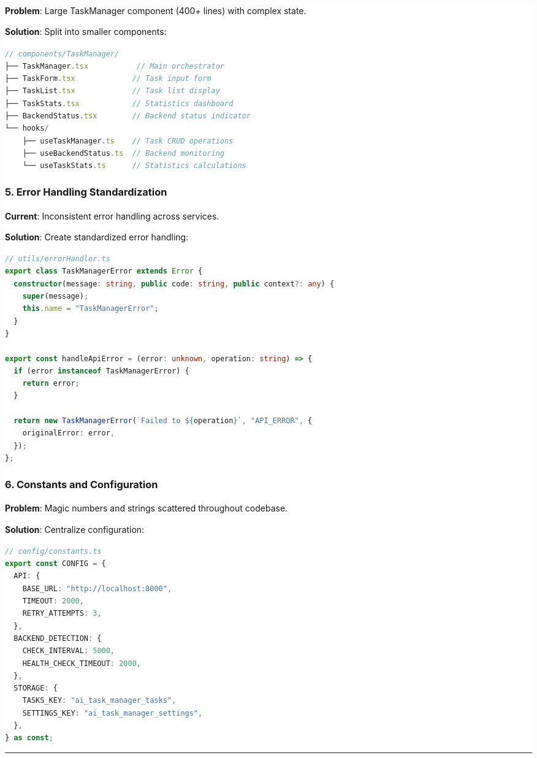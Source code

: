 **Problem**: Large TaskManager component (400+ lines) with complex state.

**Solution**: Split into smaller components:

```typescript
// components/TaskManager/
├── TaskManager.tsx           // Main orchestrator
├── TaskForm.tsx             // Task input form
├── TaskList.tsx             // Task list display
├── TaskStats.tsx            // Statistics dashboard
├── BackendStatus.tsx        // Backend status indicator
└── hooks/
    ├── useTaskManager.ts    // Task CRUD operations
    ├── useBackendStatus.ts  // Backend monitoring
    └── useTaskStats.ts      // Statistics calculations
```

### **5. Error Handling Standardization**

**Current**: Inconsistent error handling across services.

**Solution**: Create standardized error handling:

```typescript
// utils/errorHandler.ts
export class TaskManagerError extends Error {
  constructor(message: string, public code: string, public context?: any) {
    super(message);
    this.name = "TaskManagerError";
  }
}

export const handleApiError = (error: unknown, operation: string) => {
  if (error instanceof TaskManagerError) {
    return error;
  }

  return new TaskManagerError(`Failed to ${operation}`, "API_ERROR", {
    originalError: error,
  });
};
```

### **6. Constants and Configuration**

**Problem**: Magic numbers and strings scattered throughout codebase.

**Solution**: Centralize configuration:

```typescript
// config/constants.ts
export const CONFIG = {
  API: {
    BASE_URL: "http://localhost:8000",
    TIMEOUT: 2000,
    RETRY_ATTEMPTS: 3,
  },
  BACKEND_DETECTION: {
    CHECK_INTERVAL: 5000,
    HEALTH_CHECK_TIMEOUT: 2000,
  },
  STORAGE: {
    TASKS_KEY: "ai_task_manager_tasks",
    SETTINGS_KEY: "ai_task_manager_settings",
  },
} as const;
```

---